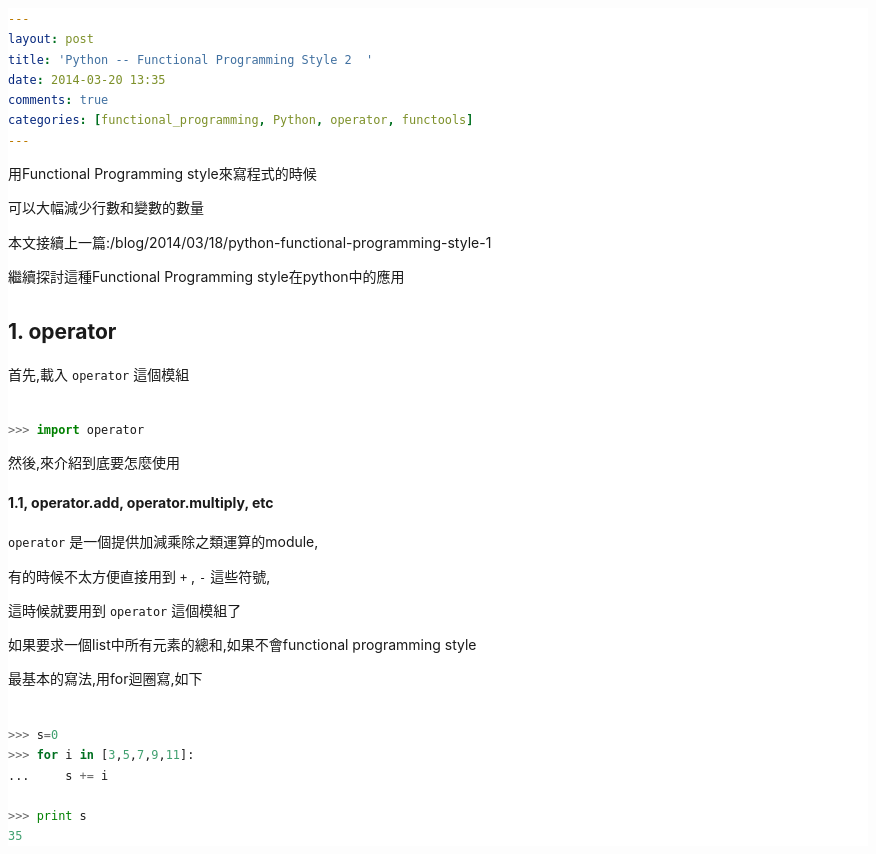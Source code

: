```yaml
---
layout: post
title: 'Python -- Functional Programming Style 2  '
date: 2014-03-20 13:35
comments: true
categories: [functional_programming, Python, operator, functools]
---
```


用Functional Programming style來寫程式的時候

可以大幅減少行數和變數的數量

本文接續上一篇:/blog/2014/03/18/python-functional-programming-style-1

繼續探討這種Functional Programming style在python中的應用


## 1. operator


首先,載入 `operator` 這個模組



```python

>>> import operator

```


然後,來介紹到底要怎麼使用



#### 1.1, operator.add, operator.multiply, etc


`operator` 是一個提供加減乘除之類運算的module,

有的時候不太方便直接用到 `+` , `-` 這些符號,

這時候就要用到 `operator` 這個模組了


如果要求一個list中所有元素的總和,如果不會functional programming style

最基本的寫法,用for迴圈寫,如下



```python

>>> s=0
>>> for i in [3,5,7,9,11]:
...     s += i 

>>> print s
35

```

